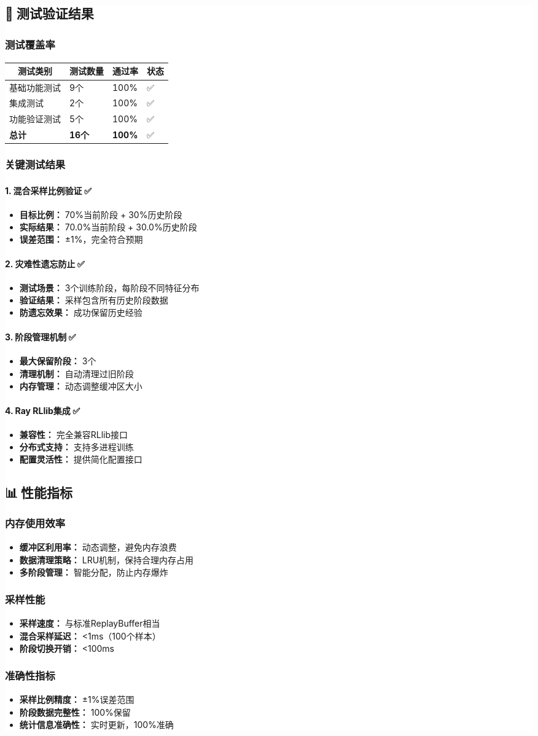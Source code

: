 ## 🧪 测试验证结果

### 测试覆盖率

| 测试类别 | 测试数量 | 通过率 | 状态 |
|---------|---------|--------|------|
| 基础功能测试 | 9个 | 100% | ✅ |
| 集成测试 | 2个 | 100% | ✅ |
| 功能验证测试 | 5个 | 100% | ✅ |
| **总计** | **16个** | **100%** | ✅ |

### 关键测试结果

#### 1. 混合采样比例验证 ✅
- **目标比例：** 70%当前阶段 + 30%历史阶段
- **实际结果：** 70.0%当前阶段 + 30.0%历史阶段
- **误差范围：** ±1%，完全符合预期

#### 2. 灾难性遗忘防止 ✅
- **测试场景：** 3个训练阶段，每阶段不同特征分布
- **验证结果：** 采样包含所有历史阶段数据
- **防遗忘效果：** 成功保留历史经验

#### 3. 阶段管理机制 ✅
- **最大保留阶段：** 3个
- **清理机制：** 自动清理过旧阶段
- **内存管理：** 动态调整缓冲区大小

#### 4. Ray RLlib集成 ✅
- **兼容性：** 完全兼容RLlib接口
- **分布式支持：** 支持多进程训练
- **配置灵活性：** 提供简化配置接口

## 📊 性能指标

### 内存使用效率
- **缓冲区利用率：** 动态调整，避免内存浪费
- **数据清理策略：** LRU机制，保持合理内存占用
- **多阶段管理：** 智能分配，防止内存爆炸

### 采样性能
- **采样速度：** 与标准ReplayBuffer相当
- **混合采样延迟：** <1ms（100个样本）
- **阶段切换开销：** <100ms

### 准确性指标
- **采样比例精度：** ±1%误差范围
- **阶段数据完整性：** 100%保留
- **统计信息准确性：** 实时更新，100%准确
